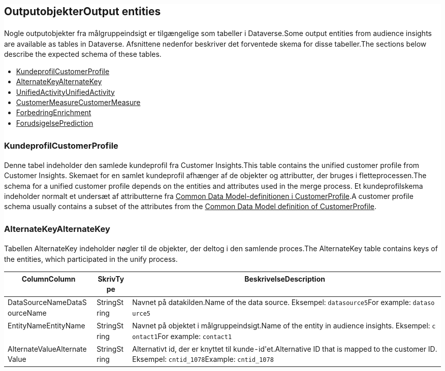## <a name="output-entities"></a><span data-ttu-id="11f7a-123">Outputobjekter</span><span class="sxs-lookup"><span data-stu-id="11f7a-123">Output entities</span></span>

<span data-ttu-id="11f7a-124">Nogle outputobjekter fra målgruppeindsigt er tilgængelige som tabeller i Dataverse.</span><span class="sxs-lookup"><span data-stu-id="11f7a-124">Some output entities from audience insights are available as tables in Dataverse.</span></span> <span data-ttu-id="11f7a-125">Afsnittene nedenfor beskriver det forventede skema for disse tabeller.</span><span class="sxs-lookup"><span data-stu-id="11f7a-125">The sections below describe the expected schema of these tables.</span></span>

- [<span data-ttu-id="11f7a-126">Kundeprofil</span><span class="sxs-lookup"><span data-stu-id="11f7a-126">CustomerProfile</span></span>](#customerprofile)
- [<span data-ttu-id="11f7a-127">AlternateKey</span><span class="sxs-lookup"><span data-stu-id="11f7a-127">AlternateKey</span></span>](#alternatekey)
- [<span data-ttu-id="11f7a-128">UnifiedActivity</span><span class="sxs-lookup"><span data-stu-id="11f7a-128">UnifiedActivity</span></span>](#unifiedactivity)
- [<span data-ttu-id="11f7a-129">CustomerMeasure</span><span class="sxs-lookup"><span data-stu-id="11f7a-129">CustomerMeasure</span></span>](#customermeasure)
- [<span data-ttu-id="11f7a-130">Forbedring</span><span class="sxs-lookup"><span data-stu-id="11f7a-130">Enrichment</span></span>](#enrichment)
- [<span data-ttu-id="11f7a-131">Forudsigelse</span><span class="sxs-lookup"><span data-stu-id="11f7a-131">Prediction</span></span>](#prediction)


### <a name="customerprofile"></a><span data-ttu-id="11f7a-132">Kundeprofil</span><span class="sxs-lookup"><span data-stu-id="11f7a-132">CustomerProfile</span></span>

<span data-ttu-id="11f7a-133">Denne tabel indeholder den samlede kundeprofil fra Customer Insights.</span><span class="sxs-lookup"><span data-stu-id="11f7a-133">This table contains the unified customer profile from Customer Insights.</span></span> <span data-ttu-id="11f7a-134">Skemaet for en samlet kundeprofil afhænger af de objekter og attributter, der bruges i fletteprocessen.</span><span class="sxs-lookup"><span data-stu-id="11f7a-134">The schema for a unified customer profile depends on the entities and attributes used in the merge process.</span></span> <span data-ttu-id="11f7a-135">Et kundeprofilskema indeholder normalt et undersæt af attributterne fra [Common Data Model-definitionen i CustomerProfile](/common-data-model/schema/core/applicationcommon/foundationcommon/crmcommon/solutions/customerinsights/customerprofile).</span><span class="sxs-lookup"><span data-stu-id="11f7a-135">A customer profile schema usually contains a subset of the attributes from the [Common Data Model definition of CustomerProfile](/common-data-model/schema/core/applicationcommon/foundationcommon/crmcommon/solutions/customerinsights/customerprofile).</span></span>

### <a name="alternatekey"></a><span data-ttu-id="11f7a-136">AlternateKey</span><span class="sxs-lookup"><span data-stu-id="11f7a-136">AlternateKey</span></span>

<span data-ttu-id="11f7a-137">Tabellen AlternateKey indeholder nøgler til de objekter, der deltog i den samlende proces.</span><span class="sxs-lookup"><span data-stu-id="11f7a-137">The AlternateKey table contains keys of the entities, which participated in the unify process.</span></span>

|<span data-ttu-id="11f7a-138">Column</span><span class="sxs-lookup"><span data-stu-id="11f7a-138">Column</span></span>  |<span data-ttu-id="11f7a-139">Skriv</span><span class="sxs-lookup"><span data-stu-id="11f7a-139">Type</span></span>  |<span data-ttu-id="11f7a-140">Beskrivelse</span><span class="sxs-lookup"><span data-stu-id="11f7a-140">Description</span></span>  |
|---------|---------|---------|
|<span data-ttu-id="11f7a-141">DataSourceName</span><span class="sxs-lookup"><span data-stu-id="11f7a-141">DataSourceName</span></span>    |<span data-ttu-id="11f7a-142">String</span><span class="sxs-lookup"><span data-stu-id="11f7a-142">String</span></span>         | <span data-ttu-id="11f7a-143">Navnet på datakilden.</span><span class="sxs-lookup"><span data-stu-id="11f7a-143">Name of the data source.</span></span> <span data-ttu-id="11f7a-144">Eksempel: `datasource5`</span><span class="sxs-lookup"><span data-stu-id="11f7a-144">For example: `datasource5`</span></span>        |
|<span data-ttu-id="11f7a-145">EntityName</span><span class="sxs-lookup"><span data-stu-id="11f7a-145">EntityName</span></span>        | <span data-ttu-id="11f7a-146">String</span><span class="sxs-lookup"><span data-stu-id="11f7a-146">String</span></span>        | <span data-ttu-id="11f7a-147">Navnet på objektet i målgruppeindsigt.</span><span class="sxs-lookup"><span data-stu-id="11f7a-147">Name of the entity in audience insights.</span></span> <span data-ttu-id="11f7a-148">Eksempel: `contact1`</span><span class="sxs-lookup"><span data-stu-id="11f7a-148">For example: `contact1`</span></span>        |
|<span data-ttu-id="11f7a-149">AlternateValue</span><span class="sxs-lookup"><span data-stu-id="11f7a-149">AlternateValue</span></span>    |<span data-ttu-id="11f7a-150">String</span><span class="sxs-lookup"><span data-stu-id="11f7a-150">String</span></span>         |<span data-ttu-id="11f7a-151">Alternativt id, der er knyttet til kunde-id'et.</span><span class="sxs-lookup"><span data-stu-id="11f7a-151">Alternative ID that is mapped to the customer ID.</span></span> <span data-ttu-id="11f7a-152">Eksempel: `cntid_1078`</span><span class="sxs-lookup"><span data-stu-id="11f7a-152">Example: `cntid_1078`</span></span>         |